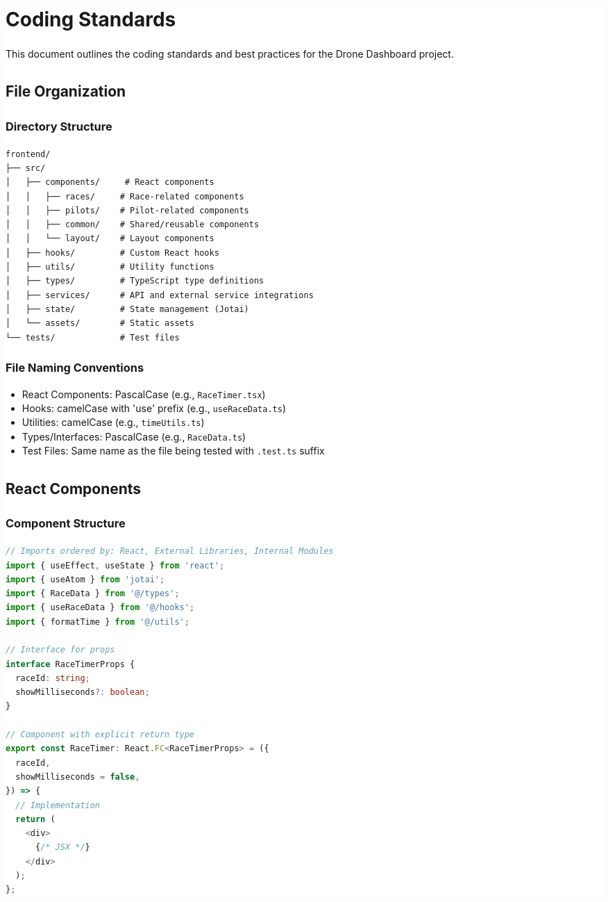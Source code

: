 # Coding Standards

This document outlines the coding standards and best practices for the Drone Dashboard project.

## File Organization

### Directory Structure
```
frontend/
├── src/
│   ├── components/     # React components
│   │   ├── races/     # Race-related components
│   │   ├── pilots/    # Pilot-related components
│   │   ├── common/    # Shared/reusable components
│   │   └── layout/    # Layout components
│   ├── hooks/         # Custom React hooks
│   ├── utils/         # Utility functions
│   ├── types/         # TypeScript type definitions
│   ├── services/      # API and external service integrations
│   ├── state/         # State management (Jotai)
│   └── assets/        # Static assets
└── tests/             # Test files
```

### File Naming Conventions
- React Components: PascalCase (e.g., `RaceTimer.tsx`)
- Hooks: camelCase with 'use' prefix (e.g., `useRaceData.ts`)
- Utilities: camelCase (e.g., `timeUtils.ts`)
- Types/Interfaces: PascalCase (e.g., `RaceData.ts`)
- Test Files: Same name as the file being tested with `.test.ts` suffix

## React Components

### Component Structure
```typescript
// Imports ordered by: React, External Libraries, Internal Modules
import { useEffect, useState } from 'react';
import { useAtom } from 'jotai';
import { RaceData } from '@/types';
import { useRaceData } from '@/hooks';
import { formatTime } from '@/utils';

// Interface for props
interface RaceTimerProps {
  raceId: string;
  showMilliseconds?: boolean;
}

// Component with explicit return type
export const RaceTimer: React.FC<RaceTimerProps> = ({
  raceId,
  showMilliseconds = false,
}) => {
  // Implementation
  return (
    <div>
      {/* JSX */}
    </div>
  );
};
```
